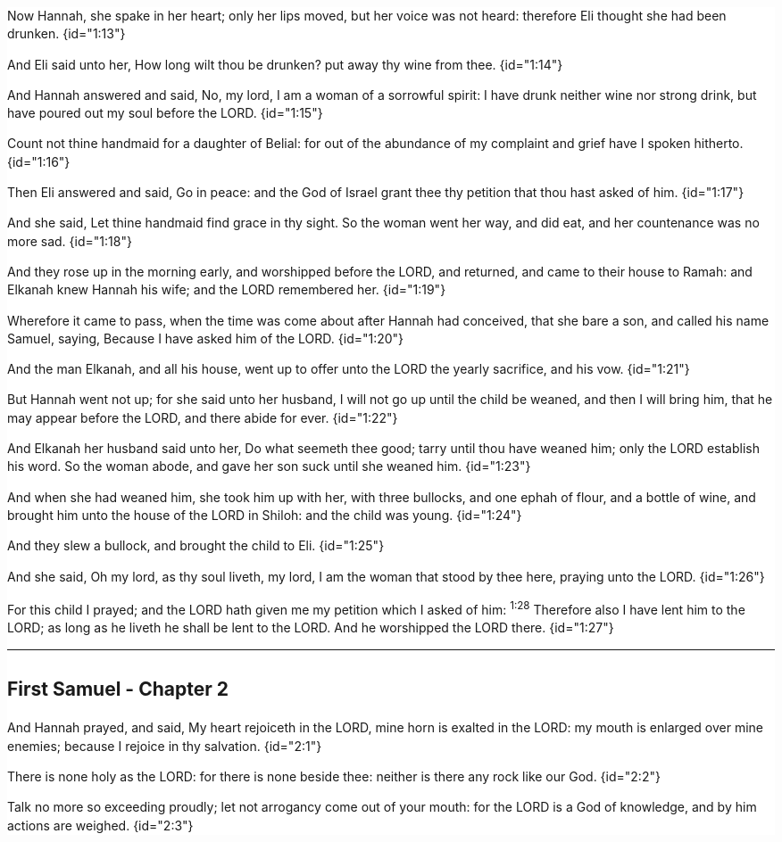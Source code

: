 Now Hannah, she spake in her heart; only her lips moved, but her voice was not heard: therefore Eli thought she had been drunken.  {id="1:13"}

And Eli said unto her, How long wilt thou be drunken? put away thy wine from thee.  {id="1:14"}

And Hannah answered and said, No, my lord, I am a woman of a sorrowful spirit: I have drunk neither wine nor strong drink, but have poured out my soul before the LORD.  {id="1:15"}

Count not thine handmaid for a daughter of Belial: for out of the abundance of my complaint and grief have I spoken hitherto.  {id="1:16"}

Then Eli answered and said, Go in peace: and the God of Israel grant thee thy petition that thou hast asked of him.  {id="1:17"}

And she said, Let thine handmaid find grace in thy sight. So the woman went her way, and did eat, and her countenance was no more sad.  {id="1:18"}

And they rose up in the morning early, and worshipped before the LORD, and returned, and came to their house to Ramah: and Elkanah knew Hannah his wife; and the LORD remembered her.  {id="1:19"}

Wherefore it came to pass, when the time was come about after Hannah had conceived, that she bare a son, and called his name Samuel, saying, Because I have asked him of the LORD.  {id="1:20"}

And the man Elkanah, and all his house, went up to offer unto the LORD the yearly sacrifice, and his vow.  {id="1:21"}

But Hannah went not up; for she said unto her husband, I will not go up until the child be weaned, and then I will bring him, that he may appear before the LORD, and there abide for ever.  {id="1:22"}

And Elkanah her husband said unto her, Do what seemeth thee good; tarry until thou have weaned him; only the LORD establish his word. So the woman abode, and gave her son suck until she weaned him.  {id="1:23"}

And when she had weaned him, she took him up with her, with three bullocks, and one ephah of flour, and a bottle of wine, and brought him unto the house of the LORD in Shiloh: and the child was young.  {id="1:24"}

And they slew a bullock, and brought the child to Eli.  {id="1:25"}

And she said, Oh my lord, as thy soul liveth, my lord, I am the woman that stood by thee here, praying unto the LORD.  {id="1:26"}

For this child I prayed; and the LORD hath given me my petition which I asked of him: <sup>1:28</sup> Therefore also I have lent him to the LORD; as long as he liveth he shall be lent to the LORD. And he worshipped the LORD there.  {id="1:27"}

---

## First Samuel - Chapter 2

And Hannah prayed, and said, My heart rejoiceth in the LORD, mine horn is exalted in the LORD: my mouth is enlarged over mine enemies; because I rejoice in thy salvation.  {id="2:1"}

There is none holy as the LORD: for there is none beside thee: neither is there any rock like our God.  {id="2:2"}

Talk no more so exceeding proudly; let not arrogancy come out of your mouth: for the LORD is a God of knowledge, and by him actions are weighed.  {id="2:3"}
